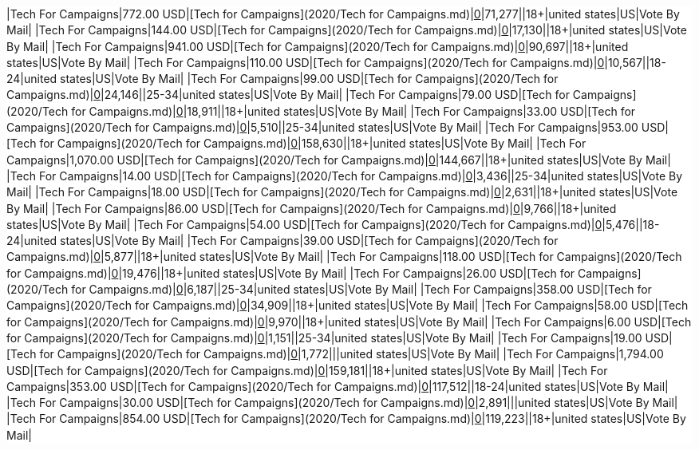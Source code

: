 |Tech For Campaigns|772.00 USD|[Tech for Campaigns](2020/Tech for Campaigns.md)|[0](https://www.snap.com/political-ads/asset/02e4937ac48c5d028336eb0ac5f3615cd49230f1fb4fde36245d17f8c59e0936?mediaType=png)|71,277||18+|united states|US|Vote By Mail|
|Tech For Campaigns|144.00 USD|[Tech for Campaigns](2020/Tech for Campaigns.md)|[0](https://www.snap.com/political-ads/asset/afe95a08e80a7b62fa6e29181e545beb7f6f1abdfa3b329d3a654f1d57a8f8fe?mediaType=mp4)|17,130||18+|united states|US|Vote By Mail|
|Tech For Campaigns|941.00 USD|[Tech for Campaigns](2020/Tech for Campaigns.md)|[0](https://www.snap.com/political-ads/asset/afe95a08e80a7b62fa6e29181e545beb7f6f1abdfa3b329d3a654f1d57a8f8fe?mediaType=mp4)|90,697||18+|united states|US|Vote By Mail|
|Tech For Campaigns|110.00 USD|[Tech for Campaigns](2020/Tech for Campaigns.md)|[0](https://www.snap.com/political-ads/asset/b7ab4bf27ade73189457b8313245b7aeb9eee256704f4c0def6e4dc81c7a0ac4?mediaType=png)|10,567||18-24|united states|US|Vote By Mail|
|Tech For Campaigns|99.00 USD|[Tech for Campaigns](2020/Tech for Campaigns.md)|[0](https://www.snap.com/political-ads/asset/083cca1b671cf992e8ef62a7a439d0ec28a3e9f783c4296eb50cacb1b57fdf91?mediaType=mp4)|24,146||25-34|united states|US|Vote By Mail|
|Tech For Campaigns|79.00 USD|[Tech for Campaigns](2020/Tech for Campaigns.md)|[0](https://www.snap.com/political-ads/asset/c566b424ed6533ec19ffecc7ad8ac7fc1863f6de7402b00f0170ac4100d2702a?mediaType=png)|18,911||18+|united states|US|Vote By Mail|
|Tech For Campaigns|33.00 USD|[Tech for Campaigns](2020/Tech for Campaigns.md)|[0](https://www.snap.com/political-ads/asset/c566b424ed6533ec19ffecc7ad8ac7fc1863f6de7402b00f0170ac4100d2702a?mediaType=png)|5,510||25-34|united states|US|Vote By Mail|
|Tech For Campaigns|953.00 USD|[Tech for Campaigns](2020/Tech for Campaigns.md)|[0](https://www.snap.com/political-ads/asset/aee14a22f53023a32448a2c78991d8103f6b72225ba13433eef429faf0edac33?mediaType=jpeg)|158,630||18+|united states|US|Vote By Mail|
|Tech For Campaigns|1,070.00 USD|[Tech for Campaigns](2020/Tech for Campaigns.md)|[0](https://www.snap.com/political-ads/asset/afe95a08e80a7b62fa6e29181e545beb7f6f1abdfa3b329d3a654f1d57a8f8fe?mediaType=mp4)|144,667||18+|united states|US|Vote By Mail|
|Tech For Campaigns|14.00 USD|[Tech for Campaigns](2020/Tech for Campaigns.md)|[0](https://www.snap.com/political-ads/asset/f402a48ad10f565280e62e35d3ce56e6fe94da18598b1dfb1299614af22211ae?mediaType=png)|3,436||25-34|united states|US|Vote By Mail|
|Tech For Campaigns|18.00 USD|[Tech for Campaigns](2020/Tech for Campaigns.md)|[0](https://www.snap.com/political-ads/asset/ffe5f2cfcc22ac4b36a93cad5fd2dd841b2e3acbef41c211bd7227fbae0aa3db?mediaType=mp4)|2,631||18+|united states|US|Vote By Mail|
|Tech For Campaigns|86.00 USD|[Tech for Campaigns](2020/Tech for Campaigns.md)|[0](https://www.snap.com/political-ads/asset/6ebce2c131716de8e666d14682ef7ae29d739667f9ea19250f2dcf219dd71ffb?mediaType=mp4)|9,766||18+|united states|US|Vote By Mail|
|Tech For Campaigns|54.00 USD|[Tech for Campaigns](2020/Tech for Campaigns.md)|[0](https://www.snap.com/political-ads/asset/02e4937ac48c5d028336eb0ac5f3615cd49230f1fb4fde36245d17f8c59e0936?mediaType=png)|5,476||18-24|united states|US|Vote By Mail|
|Tech For Campaigns|39.00 USD|[Tech for Campaigns](2020/Tech for Campaigns.md)|[0](https://www.snap.com/political-ads/asset/0b63139e1e634e8f05cfd151641d95dbbc0357c97f62f55b07419e177e9ceee2?mediaType=png)|5,877||18+|united states|US|Vote By Mail|
|Tech For Campaigns|118.00 USD|[Tech for Campaigns](2020/Tech for Campaigns.md)|[0](https://www.snap.com/political-ads/asset/6ebce2c131716de8e666d14682ef7ae29d739667f9ea19250f2dcf219dd71ffb?mediaType=mp4)|19,476||18+|united states|US|Vote By Mail|
|Tech For Campaigns|26.00 USD|[Tech for Campaigns](2020/Tech for Campaigns.md)|[0](https://www.snap.com/political-ads/asset/416a95da92740d7ce385d24fac24f1badf6aeba92f3d03e1ab3c9d446cd50f80?mediaType=mp4)|6,187||25-34|united states|US|Vote By Mail|
|Tech For Campaigns|358.00 USD|[Tech for Campaigns](2020/Tech for Campaigns.md)|[0](https://www.snap.com/political-ads/asset/e9b721471b93169bc764c6f28baa2c32744c59beac5f812cb7200f09e1db6fcb?mediaType=mp4)|34,909||18+|united states|US|Vote By Mail|
|Tech For Campaigns|58.00 USD|[Tech for Campaigns](2020/Tech for Campaigns.md)|[0](https://www.snap.com/political-ads/asset/2cf1529fe75225f53e3ffa04adbae9932a8ee7e7c9aae19d2b33fff4922323b4?mediaType=jpg)|9,970||18+|united states|US|Vote By Mail|
|Tech For Campaigns|6.00 USD|[Tech for Campaigns](2020/Tech for Campaigns.md)|[0](https://www.snap.com/political-ads/asset/877b87fdd35a0357ca339723c1b0b30b14ac98fe4e4ab440483fb0952eb4a5d7?mediaType=png)|1,151||25-34|united states|US|Vote By Mail|
|Tech For Campaigns|19.00 USD|[Tech for Campaigns](2020/Tech for Campaigns.md)|[0](https://www.snap.com/political-ads/asset/afe95a08e80a7b62fa6e29181e545beb7f6f1abdfa3b329d3a654f1d57a8f8fe?mediaType=mp4)|1,772|||united states|US|Vote By Mail|
|Tech For Campaigns|1,794.00 USD|[Tech for Campaigns](2020/Tech for Campaigns.md)|[0](https://www.snap.com/political-ads/asset/79d1b07f463887c60595d6fce8107064a08125eaa6bdc89f6bcce6c98a3eee5f?mediaType=jpeg)|159,181||18+|united states|US|Vote By Mail|
|Tech For Campaigns|353.00 USD|[Tech for Campaigns](2020/Tech for Campaigns.md)|[0](https://www.snap.com/political-ads/asset/424637952bfef0130401d0d4c711231b44a49256b7e51b36bdb49fddb0a04c64?mediaType=mp4)|117,512||18-24|united states|US|Vote By Mail|
|Tech For Campaigns|30.00 USD|[Tech for Campaigns](2020/Tech for Campaigns.md)|[0](https://www.snap.com/political-ads/asset/aee14a22f53023a32448a2c78991d8103f6b72225ba13433eef429faf0edac33?mediaType=jpeg)|2,891|||united states|US|Vote By Mail|
|Tech For Campaigns|854.00 USD|[Tech for Campaigns](2020/Tech for Campaigns.md)|[0](https://www.snap.com/political-ads/asset/afe95a08e80a7b62fa6e29181e545beb7f6f1abdfa3b329d3a654f1d57a8f8fe?mediaType=mp4)|119,223||18+|united states|US|Vote By Mail|